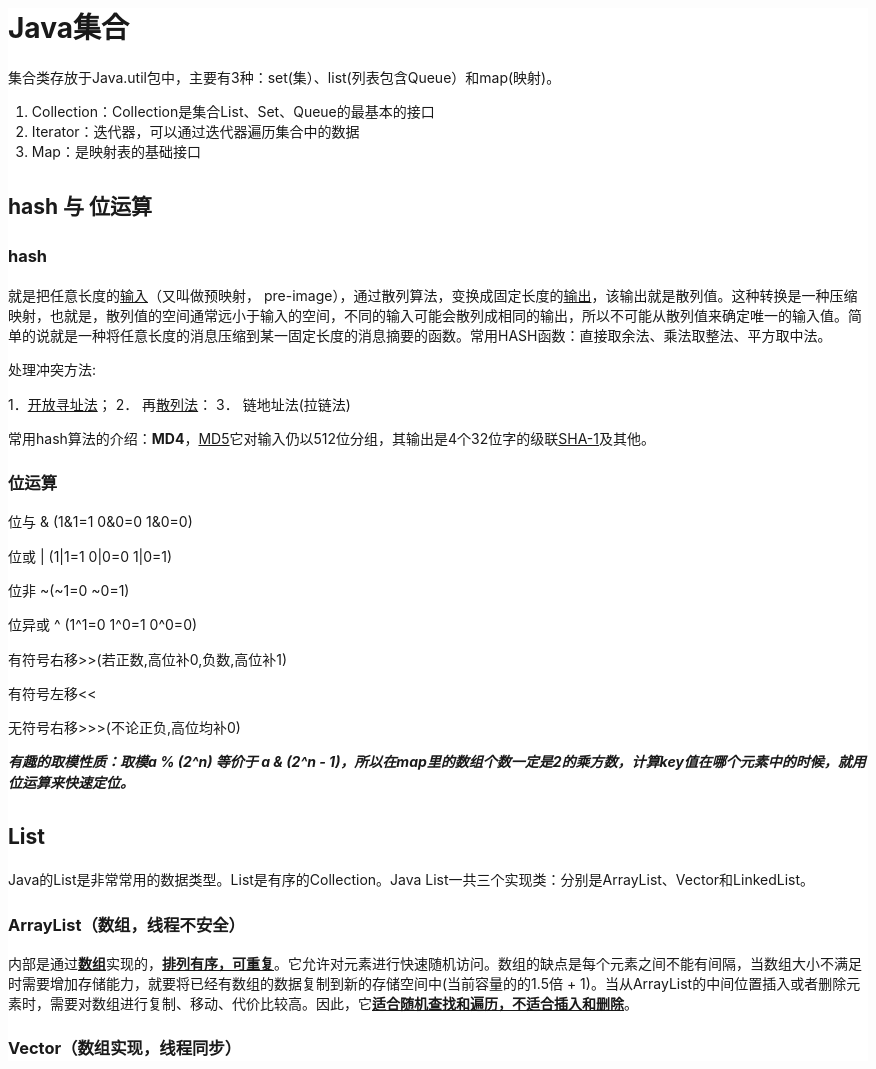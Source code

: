 # Java集合

集合类存放于Java.util包中，主要有3种：set(集）、list(列表包含Queue）和map(映射)。 

1. Collection：Collection是集合List、Set、Queue的最基本的接口
2. Iterator：迭代器，可以通过迭代器遍历集合中的数据
3. Map：是映射表的基础接口

## hash 与 位运算

### hash

就是把任意长度的<u>输入</u>（又叫做预映射， pre-image），通过散列算法，变换成固定长度的<u>输出</u>，该输出就是散列值。这种转换是一种压缩映射，也就是，散列值的空间通常远小于输入的空间，不同的输入可能会散列成相同的输出，所以不可能从散列值来确定唯一的输入值。简单的说就是一种将任意长度的消息压缩到某一固定长度的消息摘要的函数。常用HASH函数：直接取余法、乘法取整法、平方取中法。 

处理冲突方法:

1．[开放寻址法](https://baike.baidu.com/item/开放寻址法)； 2． 再[散列法](https://baike.baidu.com/item/散列法)： 3． 链地址法(拉链法)

常用hash算法的介绍：**MD4**，[MD5](https://baike.baidu.com/item/MD5)它对输入仍以512位分组，其输出是4个32位字的级联[SHA-1](https://baike.baidu.com/item/SHA-1)及其他。

### 位运算

位与 & (1&1=1 0&0=0 1&0=0)

位或 | (1|1=1 0|0=0 1|0=1)

位非 ~(~1=0 ~0=1)

位异或 ^ (1^1=0 1^0=1 0^0=0)

有符号右移>>(若正数,高位补0,负数,高位补1)

有符号左移<<

无符号右移>>>(不论正负,高位均补0)

***有趣的取模性质：取模a % (2^n) 等价于 a & (2^n - 1)，所以在map里的数组个数一定是2的乘方数，计算key值在哪个元素中的时候，就用位运算来快速定位。***



## List

Java的List是非常常用的数据类型。List是有序的Collection。Java List一共三个实现类：分别是ArrayList、Vector和LinkedList。 

### ArrayList（数组，线程不安全） 

内部是通过<u>**数组**</u>实现的，<u>**排列有序，可重复**</u>。它允许对元素进行快速随机访问。数组的缺点是每个元素之间不能有间隔，当数组大小不满足时需要增加存储能力，就要将已经有数组的数据复制到新的存储空间中(当前容量的的1.5倍 + 1)。当从ArrayList的中间位置插入或者删除元素时，需要对数组进行复制、移动、代价比较高。因此，它<u>**适合随机查找和遍历，不适合插入和删除**</u>。 

### Vector（数组实现，线程同步） 
